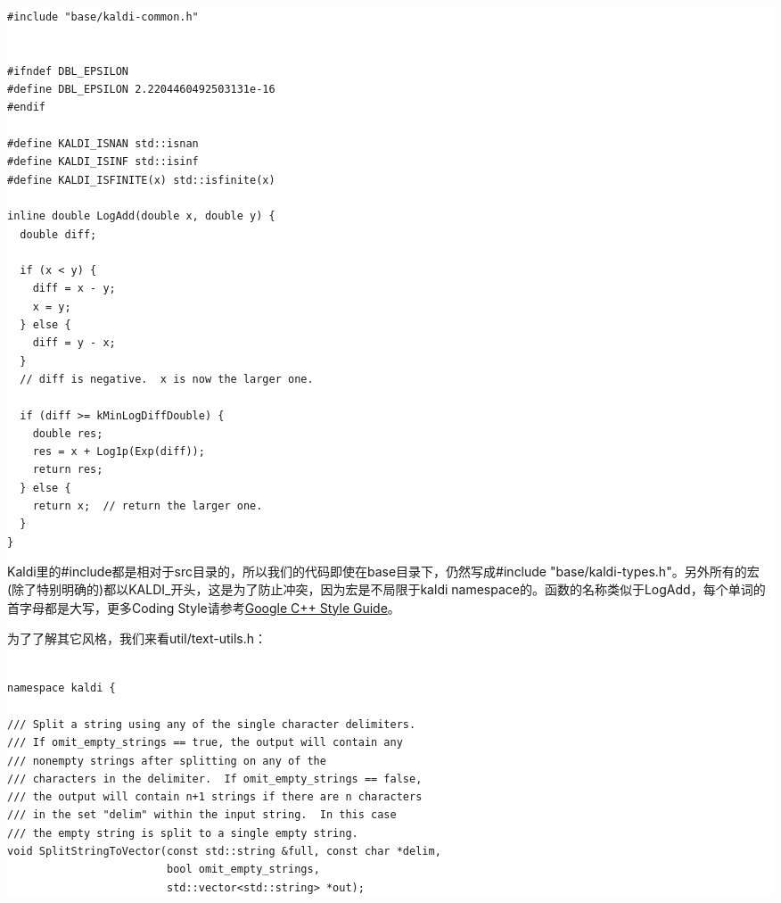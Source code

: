 ```
#include "base/kaldi-common.h"


#ifndef DBL_EPSILON
#define DBL_EPSILON 2.2204460492503131e-16
#endif

#define KALDI_ISNAN std::isnan
#define KALDI_ISINF std::isinf
#define KALDI_ISFINITE(x) std::isfinite(x)

inline double LogAdd(double x, double y) {
  double diff;

  if (x < y) {
    diff = x - y;
    x = y;
  } else {
    diff = y - x;
  }
  // diff is negative.  x is now the larger one.

  if (diff >= kMinLogDiffDouble) {
    double res;
    res = x + Log1p(Exp(diff));
    return res;
  } else {
    return x;  // return the larger one.
  }
}
```

Kaldi里的\#include都是相对于src目录的，所以我们的代码即使在base目录下，仍然写成\#include \"base/kaldi-types.h\"。另外所有的宏(除了特别明确的)都以KALDI_开头，这是为了防止冲突，因为宏是不局限于kaldi namespace的。函数的名称类似于LogAdd，每个单词的首字母都是大写，更多Coding Style请参考[Google C++ Style Guide](https://google.github.io/styleguide/cppguide.html)。

为了了解其它风格，我们来看util/text-utils.h：
```

namespace kaldi {

/// Split a string using any of the single character delimiters.
/// If omit_empty_strings == true, the output will contain any
/// nonempty strings after splitting on any of the
/// characters in the delimiter.  If omit_empty_strings == false,
/// the output will contain n+1 strings if there are n characters
/// in the set "delim" within the input string.  In this case
/// the empty string is split to a single empty string.
void SplitStringToVector(const std::string &full, const char *delim,
                         bool omit_empty_strings,
                         std::vector<std::string> *out);
```
